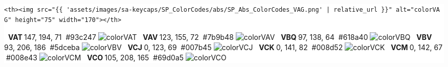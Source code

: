     <th><img src="{{ 'assets/images/sa-keycaps/SP_ColorCodes/abs/SP_Abs_ColorCodes_VAG.png' | relative_url }}" alt="colorVAG" height="75" width="170"></th>
  </tr>
  <tr>
    <th style="background-color: rgb(147, 194, 71)">&#160;</th>
    <th><b> VAT </b></th>
    <th>147, 194, 71 &#173;</th>
    <th>#93c247</th>
    <th><img src="{{ 'assets/images/sa-keycaps/SP_ColorCodes/abs/SP_Abs_ColorCodes_VAT.png' | relative_url }}" alt="colorVAT" height="75" width="170"></th>
  </tr>
  <tr>
    <th style="background-color: rgb(123, 155, 72)">&#160;</th>
    <th><b> VAV </b></th>
    <th>123, 155, 72 &#173;</th>
    <th>#7b9b48</th>
    <th><img src="{{ 'assets/images/sa-keycaps/SP_ColorCodes/abs/SP_Abs_ColorCodes_VAV.png' | relative_url }}" alt="colorVAV" height="75" width="170"></th>
  </tr>
  <tr>
    <th style="background-color: rgb(97, 138, 64)">&#160;</th>
    <th><b> VBQ </b></th>
    <th>97, 138, 64 &#173;</th>
    <th>#618a40</th>
    <th><img src="{{ 'assets/images/sa-keycaps/SP_ColorCodes/abs/SP_Abs_ColorCodes_VBQ.png' | relative_url }}" alt="colorVBQ" height="75" width="170"></th>
  </tr>
  <tr>
    <th style="background-color: rgb(93, 206, 186)">&#160;</th>
    <th><b> VBV </b></th>
    <th>93, 206, 186 &#173;</th>
    <th>#5dceba</th>
    <th><img src="{{ 'assets/images/sa-keycaps/SP_ColorCodes/abs/SP_Abs_ColorCodes_VBV.png' | relative_url }}" alt="colorVBV" height="75" width="170"></th>
  </tr>
  <tr>
    <th style="background-color: rgb(0, 123, 69)">&#160;</th>
    <th><b> VCJ </b></th>
    <th>0, 123, 69 &#173;</th>
    <th>#007b45</th>
    <th><img src="{{ 'assets/images/sa-keycaps/SP_ColorCodes/abs/SP_Abs_ColorCodes_VCJ.png' | relative_url }}" alt="colorVCJ" height="75" width="170"></th>
  </tr>
  <tr>
    <th style="background-color: rgb(0, 141, 82)">&#160;</th>
    <th><b> VCK </b></th>
    <th>0, 141, 82 &#173;</th>
    <th>#008d52</th>
    <th><img src="{{ 'assets/images/sa-keycaps/SP_ColorCodes/abs/SP_Abs_ColorCodes_VCK.png' | relative_url }}" alt="colorVCK" height="75" width="170"></th>
  </tr>
  <tr>
    <th style="background-color: rgb(0, 142, 67)">&#160;</th>
    <th><b> VCM </b></th>
    <th>0, 142, 67 &#173;</th>
    <th>#008e43</th>
    <th><img src="{{ 'assets/images/sa-keycaps/SP_ColorCodes/abs/SP_Abs_ColorCodes_VCM.png' | relative_url }}" alt="colorVCM" height="75" width="170"></th>
  </tr>
  <tr>
    <th style="background-color: rgb(105, 208, 165)">&#160;</th>
    <th><b> VCO </b></th>
    <th>105, 208, 165 &#173;</th>
    <th>#69d0a5</th>
    <th><img src="{{ 'assets/images/sa-keycaps/SP_ColorCodes/abs/SP_Abs_ColorCodes_VCO.png' | relative_url }}" alt="colorVCO" height="75" width="170"></th>
  </tr>